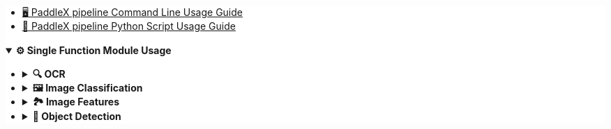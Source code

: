   * [🖥️ PaddleX pipeline Command Line Usage Guide](./docs/pipeline_usage/instructions/pipeline_CLI_usage_en.md)
   * [📝 PaddleX pipeline Python Script Usage Guide](./docs/pipeline_usage/instructions/pipeline_python_API_en.md)
  </details>
  
</details>

<details open>
<summary> <b> ⚙️ Single Function Module Usage </b></summary>

* <details>
  <summary> <b> 🔍 OCR </b></summary>

  * [📝 Text Detection Module Usage Guide](./docs/module_usage/tutorials/ocr_modules/text_detection_en.md)
  * [🔖 Seal Text Detection Module Usage Guide](./docs/module_usage/tutorials/ocr_modules/seal_text_detection_en.md)
  * [🔠 Text Recognition Module Usage Guide](./docs/module_usage/tutorials/ocr_modules/text_recognition_en.md)
  * [🗺️ Layout Area Detection Module Usage Guide](./docs/module_usage/tutorials/ocr_modules/layout_detection_en.md)
  * [📊 Table Structure Recognition Module Usage Guide](./docs/module_usage/tutorials/ocr_modules/table_structure_recognition_en.md)
  * [📄 Document Image Orientation Classification Usage Guide](./docs/module_usage/tutorials/ocr_modules/doc_img_orientation_classification_en.md)
  * [🔧 Document Image Correction Module Usage Guide](./docs/module_usage/tutorials/ocr_modules/text_image_unwarping_en.md)
  * [📐 Formula Recognition Module Usage Guide](./docs/module_usage/tutorials/ocr_modules/formula_recognition_en.md)
  </details>

* <details>
  <summary> <b> 🖼️ Image Classification </b></summary>

  * [📂 Image Classification Module Usage Guide](./docs/module_usage/tutorials/cv_modules/image_classification_en.md)
  * [🏷️ Image Multi-Label Classification Module Usage Guide](./docs/module_usage/tutorials/cv_modules/ml_classification_en.md)

  * [👤 Pedestrian Attribute Recognition Module Usage Guide](./docs/module_usage/tutorials/cv_modules/pedestrian_attribute_recognition_en.md)
  * [🚗 Vehicle Attribute Recognition Module Usage Guide](./docs/module_usage/tutorials/cv_modules/vehicle_attribute_recognition_en.md)

  </details>

* <details>
  <summary> <b> 🏞️ Image Features </b></summary>

    * [🔗 General Image Feature Module Usage Guide](./docs/module_usage/tutorials/cv_modules//image_feature_en.md)
  </details>

* <details>
  <summary> <b> 🎯 Object Detection </b></summary>
